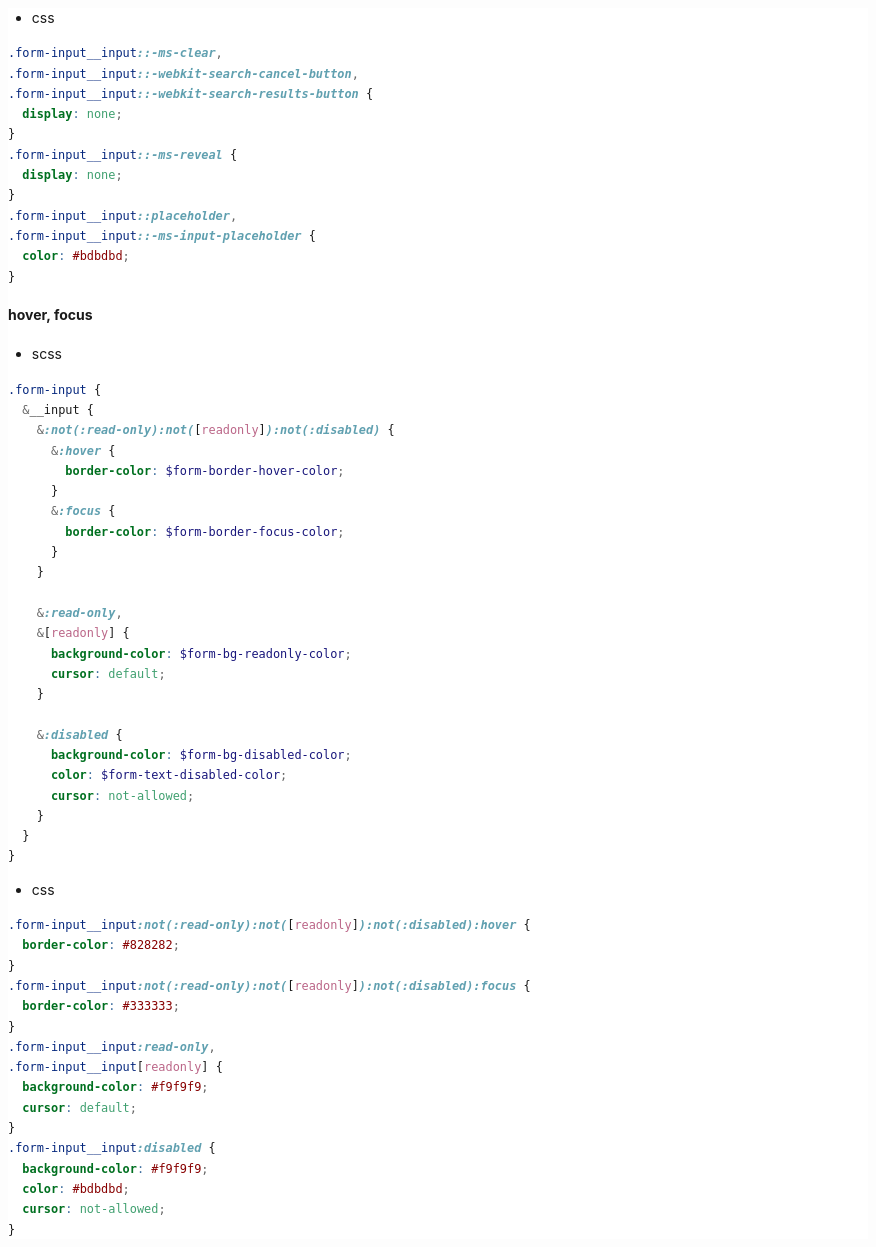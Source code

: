 - css

```css
.form-input__input::-ms-clear,
.form-input__input::-webkit-search-cancel-button,
.form-input__input::-webkit-search-results-button {
  display: none;
}
.form-input__input::-ms-reveal {
  display: none;
}
.form-input__input::placeholder,
.form-input__input::-ms-input-placeholder {
  color: #bdbdbd;
}
```

#### hover, focus

- scss

```scss
.form-input {
  &__input {
    &:not(:read-only):not([readonly]):not(:disabled) {
      &:hover {
        border-color: $form-border-hover-color;
      }
      &:focus {
        border-color: $form-border-focus-color;
      }
    }

    &:read-only,
    &[readonly] {
      background-color: $form-bg-readonly-color;
      cursor: default;
    }

    &:disabled {
      background-color: $form-bg-disabled-color;
      color: $form-text-disabled-color;
      cursor: not-allowed;
    }
  }
}
```

- css

```css
.form-input__input:not(:read-only):not([readonly]):not(:disabled):hover {
  border-color: #828282;
}
.form-input__input:not(:read-only):not([readonly]):not(:disabled):focus {
  border-color: #333333;
}
.form-input__input:read-only,
.form-input__input[readonly] {
  background-color: #f9f9f9;
  cursor: default;
}
.form-input__input:disabled {
  background-color: #f9f9f9;
  color: #bdbdbd;
  cursor: not-allowed;
}
```